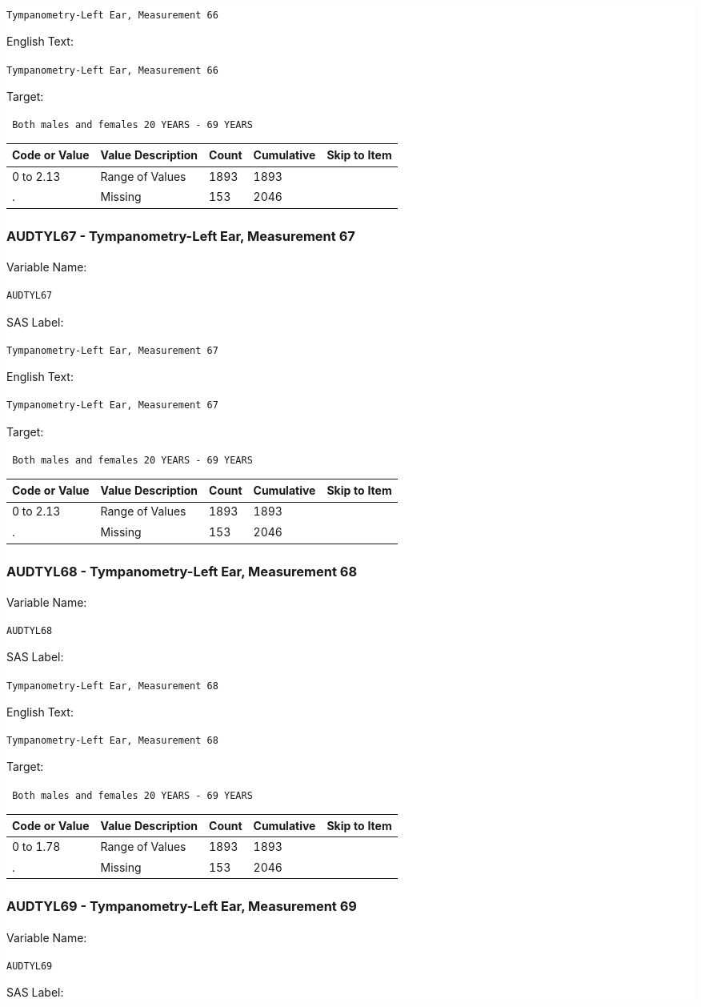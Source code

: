     Tympanometry-Left Ear, Measurement 66
English Text:

    Tympanometry-Left Ear, Measurement 66
Target:

     Both males and females 20 YEARS - 69 YEARS
Code or Value | Value Description | Count | Cumulative | Skip to Item  
---|---|---|---|---  
0 to 2.13 | Range of Values | 1893 | 1893 |   
. | Missing | 153 | 2046 |   
  
### AUDTYL67 - Tympanometry-Left Ear, Measurement 67

Variable Name:

    AUDTYL67
SAS Label:

    Tympanometry-Left Ear, Measurement 67
English Text:

    Tympanometry-Left Ear, Measurement 67
Target:

     Both males and females 20 YEARS - 69 YEARS
Code or Value | Value Description | Count | Cumulative | Skip to Item  
---|---|---|---|---  
0 to 2.13 | Range of Values | 1893 | 1893 |   
. | Missing | 153 | 2046 |   
  
### AUDTYL68 - Tympanometry-Left Ear, Measurement 68

Variable Name:

    AUDTYL68
SAS Label:

    Tympanometry-Left Ear, Measurement 68
English Text:

    Tympanometry-Left Ear, Measurement 68
Target:

     Both males and females 20 YEARS - 69 YEARS
Code or Value | Value Description | Count | Cumulative | Skip to Item  
---|---|---|---|---  
0 to 1.78 | Range of Values | 1893 | 1893 |   
. | Missing | 153 | 2046 |   
  
### AUDTYL69 - Tympanometry-Left Ear, Measurement 69

Variable Name:

    AUDTYL69
SAS Label:
